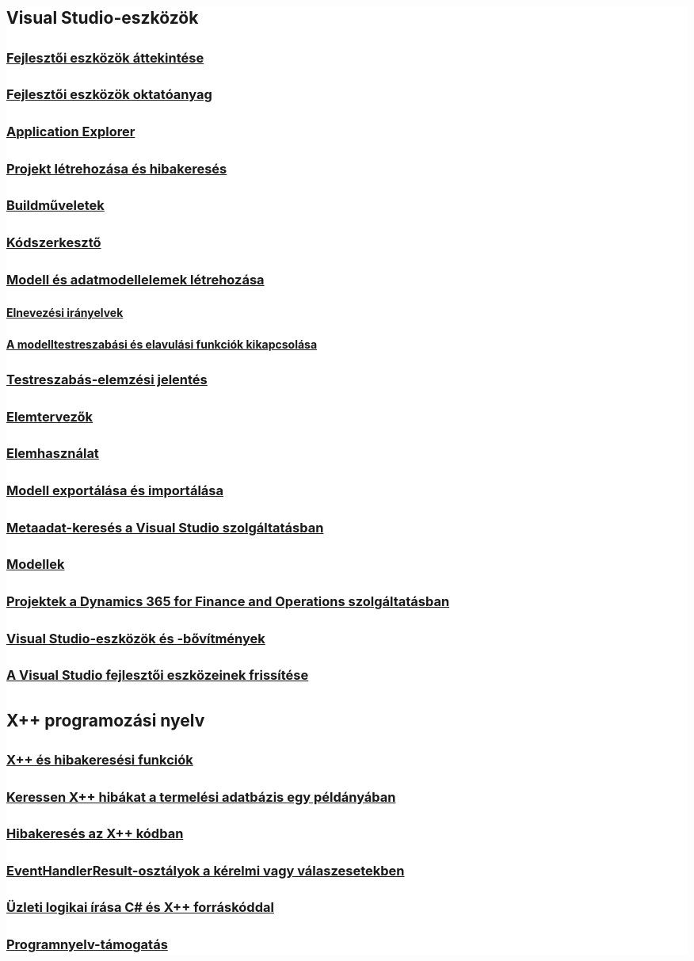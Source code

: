 ## Visual Studio-eszközök
### [Fejlesztői eszközök áttekintése](dev-tools/development-tools-overview.md)
### [Fejlesztői eszközök oktatóanyag](dev-tools/introduction-visual-studio.md)
### [Application Explorer](dev-tools/application-explorer.md)
### [Projekt létrehozása és hibakeresés](dev-tools/build-debug-project.md)
### [Buildműveletek](dev-tools/build-operations.md)
### [Kódszerkesztő](dev-tools/code-editor.md)
### [Modell és adatmodellelemek létrehozása](dev-tools/create-data-model-elements.md)
#### [Elnevezési irányelvek](extensibility/NamingGuidelines.md)
#### [A modelltestreszabási és elavulási funkciók kikapcsolása](dev-tools/lock-models.md)
### [Testreszabás-elemzési jelentés](dev-tools/customization-analysis-report.md)
### [Elemtervezők](dev-tools/element-designers.md)
### [Elemhasználat](dev-tools/element-usage.md)
### [Modell exportálása és importálása](dev-tools/models-export-import.md)
### [Metaadat-keresés a Visual Studio szolgáltatásban](dev-tools/metadata-search-visual-studio.md)
### [Modellek](dev-tools/models.md)
### [Projektek a Dynamics 365 for Finance and Operations szolgáltatásban](dev-tools/projects.md)
### [Visual Studio-eszközök és -bővítmények](dev-tools/developer-tools-add-ins.md)
### [A Visual Studio fejlesztői eszközeinek frissítése](dev-tools/update-development-tools.md)
## X++ programozási nyelv
### [X++ és hibakeresési funkciók ](dev-tools/new-x-debugger-features.md)
### [Keressen X++ hibákat a termelési adatbázis egy példányában](dev-tools/debug-x-issue-against-copy-of-production.md)
### [Hibakeresés az X++ kódban](dev-tools/debug-xpp.md)
### [EventHandlerResult-osztályok a kérelmi vagy válaszesetekben](dev-tools/event-handler-result-class.md)
### [Üzleti logikai írása C\# és X++ forráskóddal](dev-tools/write-business-logic.md)
### [Programnyelv-támogatás](dev-tools/programming-language-support.md)